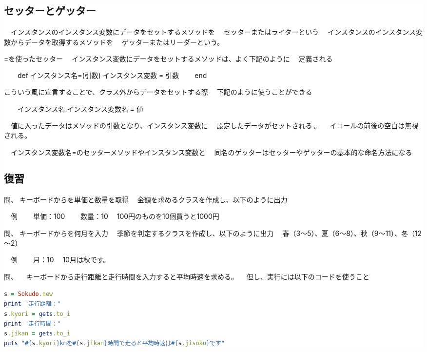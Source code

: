      
## セッターとゲッター
　インスタンスのインスタンス変数にデータをセットするメソッドを
　セッターまたはライターという
　インスタンスのインスタンス変数からデータを取得するメソッドを
　ゲッターまたはリーダーという。

=を使ったセッター
　インスタンス変数にデータをセットするメソッドは、よく下記のように
　定義される

　　def インスタンス名=(引数)
      インスタンス変数 = 引数
　　end

  こういう風に宣言することで、クラス外からデータをセットする際
　下記のように使うことができる

　　インスタンス名.インスタンス変数名 = 値

　値に入ったデータはメソッドの引数となり、インスタンス変数に
　設定したデータがセットされる 。
　イコールの前後の空白は無視される。

　インスタンス変数名=のセッターメソッドやインスタンス変数と
　同名のゲッターはセッターやゲッターの基本的な命名方法になる

## 復習
問、
  キーボードからを単価と数量を取得
　金額を求めるクラスを作成し、以下のように出力

　例
　　単価：100
　　数量：10
  　100円のものを10個買うと1000円

問、
  キーボードからを何月を入力
　季節を判定するクラスを作成し、以下のように出力
　春（3～5）、夏（6～8）、秋（9～11）、冬（12～2）


　例
　　月：10
  　10月は秋です。

問、
　キーボードから走行距離と走行時間を入力すると平均時速を求める。
　但し、実行には以下のコードを使うこと
　
```ruby
s = Sokudo.new
print "走行距離："
s.kyori = gets.to_i
print "走行時間："
s.jikan = gets.to_i
puts "#{s.kyori}kmを#{s.jikan}時間で走ると平均時速は#{s.jisoku}です"
```

